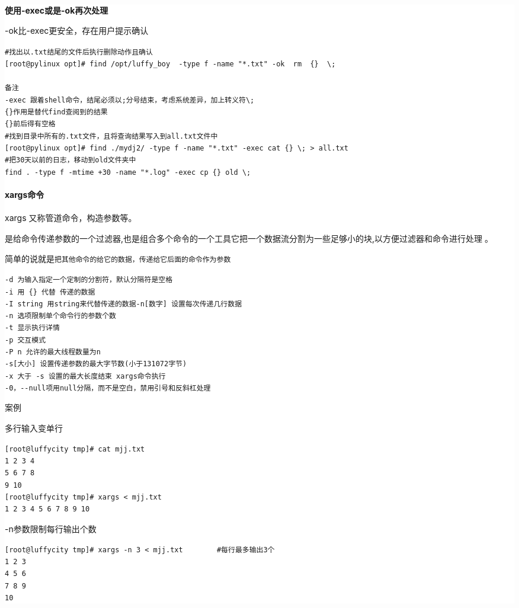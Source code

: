 **使用-exec或是-ok再次处理**

-ok比-exec更安全，存在用户提示确认

```
#找出以.txt结尾的文件后执行删除动作且确认
[root@pylinux opt]# find /opt/luffy_boy  -type f -name "*.txt" -ok  rm  {}  \;

备注
-exec 跟着shell命令，结尾必须以;分号结束，考虑系统差异，加上转义符\;
{}作用是替代find查阅到的结果
{}前后得有空格
#找到目录中所有的.txt文件，且将查询结果写入到all.txt文件中
[root@pylinux opt]# find ./mydj2/ -type f -name "*.txt" -exec cat {} \; > all.txt
#把30天以前的日志，移动到old文件夹中
find . -type f -mtime +30 -name "*.log" -exec cp {} old \;
```

#### xargs命令

xargs 又称管道命令，构造参数等。

是给命令传递参数的一个过滤器,也是组合多个命令的一个工具它把一个数据流分割为一些足够小的块,以方便过滤器和命令进行处理 。

简单的说就是`把其他命令的给它的数据，传递给它后面的命令作为参数`

```
-d 为输入指定一个定制的分割符，默认分隔符是空格
-i 用 {} 代替 传递的数据
-I string 用string来代替传递的数据-n[数字] 设置每次传递几行数据
-n 选项限制单个命令行的参数个数
-t 显示执行详情
-p 交互模式
-P n 允许的最大线程数量为n
-s[大小] 设置传递参数的最大字节数(小于131072字节)
-x 大于 -s 设置的最大长度结束 xargs命令执行
-0，--null项用null分隔，而不是空白，禁用引号和反斜杠处理
```

案例

多行输入变单行

```
[root@luffycity tmp]# cat mjj.txt
1 2 3 4
5 6 7 8
9 10
[root@luffycity tmp]# xargs < mjj.txt
1 2 3 4 5 6 7 8 9 10
```

-n参数限制每行输出个数

```
[root@luffycity tmp]# xargs -n 3 < mjj.txt        #每行最多输出3个
1 2 3
4 5 6
7 8 9
10
```
